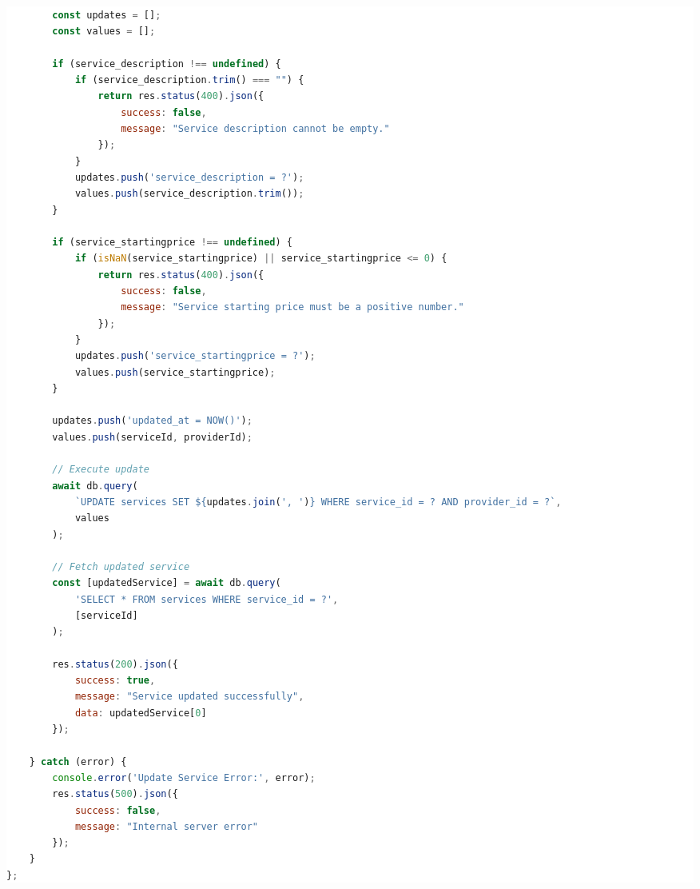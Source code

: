 ```javascript
        const updates = [];
        const values = [];

        if (service_description !== undefined) {
            if (service_description.trim() === "") {
                return res.status(400).json({
                    success: false,
                    message: "Service description cannot be empty."
                });
            }
            updates.push('service_description = ?');
            values.push(service_description.trim());
        }

        if (service_startingprice !== undefined) {
            if (isNaN(service_startingprice) || service_startingprice <= 0) {
                return res.status(400).json({
                    success: false,
                    message: "Service starting price must be a positive number."
                });
            }
            updates.push('service_startingprice = ?');
            values.push(service_startingprice);
        }

        updates.push('updated_at = NOW()');
        values.push(serviceId, providerId);

        // Execute update
        await db.query(
            `UPDATE services SET ${updates.join(', ')} WHERE service_id = ? AND provider_id = ?`,
            values
        );

        // Fetch updated service
        const [updatedService] = await db.query(
            'SELECT * FROM services WHERE service_id = ?',
            [serviceId]
        );

        res.status(200).json({
            success: true,
            message: "Service updated successfully",
            data: updatedService[0]
        });

    } catch (error) {
        console.error('Update Service Error:', error);
        res.status(500).json({
            success: false,
            message: "Internal server error"
        });
    }
};
```

